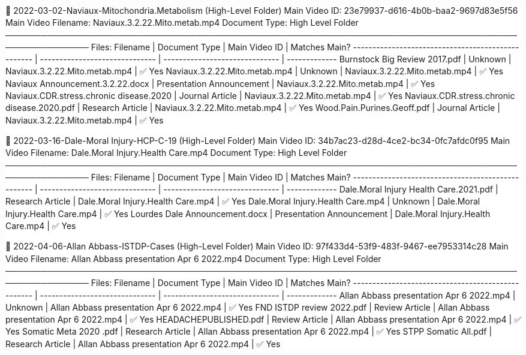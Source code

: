 📁 2022-03-02-Naviaux-Mitochondria.Metabolism (High-Level Folder)
    Main Video ID: 23e79937-d616-4b0b-baa2-9697d83e5f56
    Main Video Filename: Naviaux.3.2.22.Mito.metab.mp4
    Document Type: High Level Folder
    ────────────────────────────────────────────────────────────────────────────────────────────────────
    Files:
    Filename                                           | Document Type                  | Main Video ID                  | Matches Main?
    -------------------------------------------------- | ------------------------------ | ------------------------------ | -------------
    Burnstock Big Review 2017.pdf                      | Unknown                        | Naviaux.3.2.22.Mito.metab.mp4  | ✅ Yes
    Naviaux.3.2.22.Mito.metab.mp4                      | Unknown                        | Naviaux.3.2.22.Mito.metab.mp4  | ✅ Yes
    Naviaux Announcement.3.2.22.docx                   | Presentation Announcement      | Naviaux.3.2.22.Mito.metab.mp4  | ✅ Yes
    Naviaux.CDR.stress.chronic disease.2020            | Journal Article                | Naviaux.3.2.22.Mito.metab.mp4  | ✅ Yes
    Naviaux.CDR.stress.chronic disease.2020.pdf        | Research Article               | Naviaux.3.2.22.Mito.metab.mp4  | ✅ Yes
    Wood.Pain.Purines.Geoff.pdf                        | Journal Article                | Naviaux.3.2.22.Mito.metab.mp4  | ✅ Yes

📁 2022-03-16-Dale-Moral Injury-HCP-C-19 (High-Level Folder)
    Main Video ID: 34b7ac23-d28d-4ce2-bc34-0fc7afdc0f95
    Main Video Filename: Dale.Moral Injury.Health Care.mp4
    Document Type: High Level Folder
    ────────────────────────────────────────────────────────────────────────────────────────────────────
    Files:
    Filename                                           | Document Type                  | Main Video ID                  | Matches Main?
    -------------------------------------------------- | ------------------------------ | ------------------------------ | -------------
    Dale.Moral Injury Health Care.2021.pdf             | Research Article               | Dale.Moral Injury.Health Care.mp4 | ✅ Yes
    Dale.Moral Injury.Health Care.mp4                  | Unknown                        | Dale.Moral Injury.Health Care.mp4 | ✅ Yes
    Lourdes Dale Announcement.docx                     | Presentation Announcement      | Dale.Moral Injury.Health Care.mp4 | ✅ Yes

📁 2022-04-06-Allan Abbass-ISTDP-Cases (High-Level Folder)
    Main Video ID: 97f433d4-53f9-483f-9467-ee7953314c28
    Main Video Filename: Allan Abbass presentation Apr 6 2022.mp4
    Document Type: High Level Folder
    ────────────────────────────────────────────────────────────────────────────────────────────────────
    Files:
    Filename                                           | Document Type                  | Main Video ID                  | Matches Main?
    -------------------------------------------------- | ------------------------------ | ------------------------------ | -------------
    Allan Abbass presentation Apr 6 2022.mp4           | Unknown                        | Allan Abbass presentation Apr 6 2022.mp4 | ✅ Yes
    FND ISTDP review 2022.pdf                          | Review Article                 | Allan Abbass presentation Apr 6 2022.mp4 | ✅ Yes
    HEADACHEPUBLISHED.pdf                              | Review Article                 | Allan Abbass presentation Apr 6 2022.mp4 | ✅ Yes
    Somatic Meta 2020 .pdf                             | Research Article               | Allan Abbass presentation Apr 6 2022.mp4 | ✅ Yes
    STPP Somatic All.pdf                               | Research Article               | Allan Abbass presentation Apr 6 2022.mp4 | ✅ Yes
